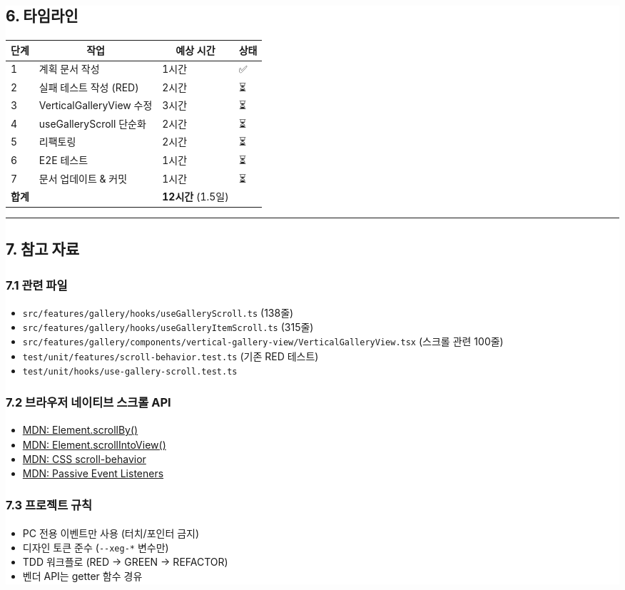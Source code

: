 
## 6. 타임라인

| 단계     | 작업                     | 예상 시간          | 상태 |
| -------- | ------------------------ | ------------------ | ---- |
| 1        | 계획 문서 작성           | 1시간              | ✅   |
| 2        | 실패 테스트 작성 (RED)   | 2시간              | ⏳   |
| 3        | VerticalGalleryView 수정 | 3시간              | ⏳   |
| 4        | useGalleryScroll 단순화  | 2시간              | ⏳   |
| 5        | 리팩토링                 | 2시간              | ⏳   |
| 6        | E2E 테스트               | 1시간              | ⏳   |
| 7        | 문서 업데이트 & 커밋     | 1시간              | ⏳   |
| **합계** |                          | **12시간** (1.5일) |      |

---

## 7. 참고 자료

### 7.1 관련 파일

- `src/features/gallery/hooks/useGalleryScroll.ts` (138줄)
- `src/features/gallery/hooks/useGalleryItemScroll.ts` (315줄)
- `src/features/gallery/components/vertical-gallery-view/VerticalGalleryView.tsx`
  (스크롤 관련 100줄)
- `test/unit/features/scroll-behavior.test.ts` (기존 RED 테스트)
- `test/unit/hooks/use-gallery-scroll.test.ts`

### 7.2 브라우저 네이티브 스크롤 API

- [MDN: Element.scrollBy()](https://developer.mozilla.org/en-US/docs/Web/API/Element/scrollBy)
- [MDN: Element.scrollIntoView()](https://developer.mozilla.org/en-US/docs/Web/API/Element/scrollIntoView)
- [MDN: CSS scroll-behavior](https://developer.mozilla.org/en-US/docs/Web/CSS/scroll-behavior)
- [MDN: Passive Event Listeners](https://developer.mozilla.org/en-US/docs/Web/API/EventTarget/addEventListener#passive)

### 7.3 프로젝트 규칙

- PC 전용 이벤트만 사용 (터치/포인터 금지)
- 디자인 토큰 준수 (`--xeg-*` 변수만)
- TDD 워크플로 (RED → GREEN → REFACTOR)
- 벤더 API는 getter 함수 경유

